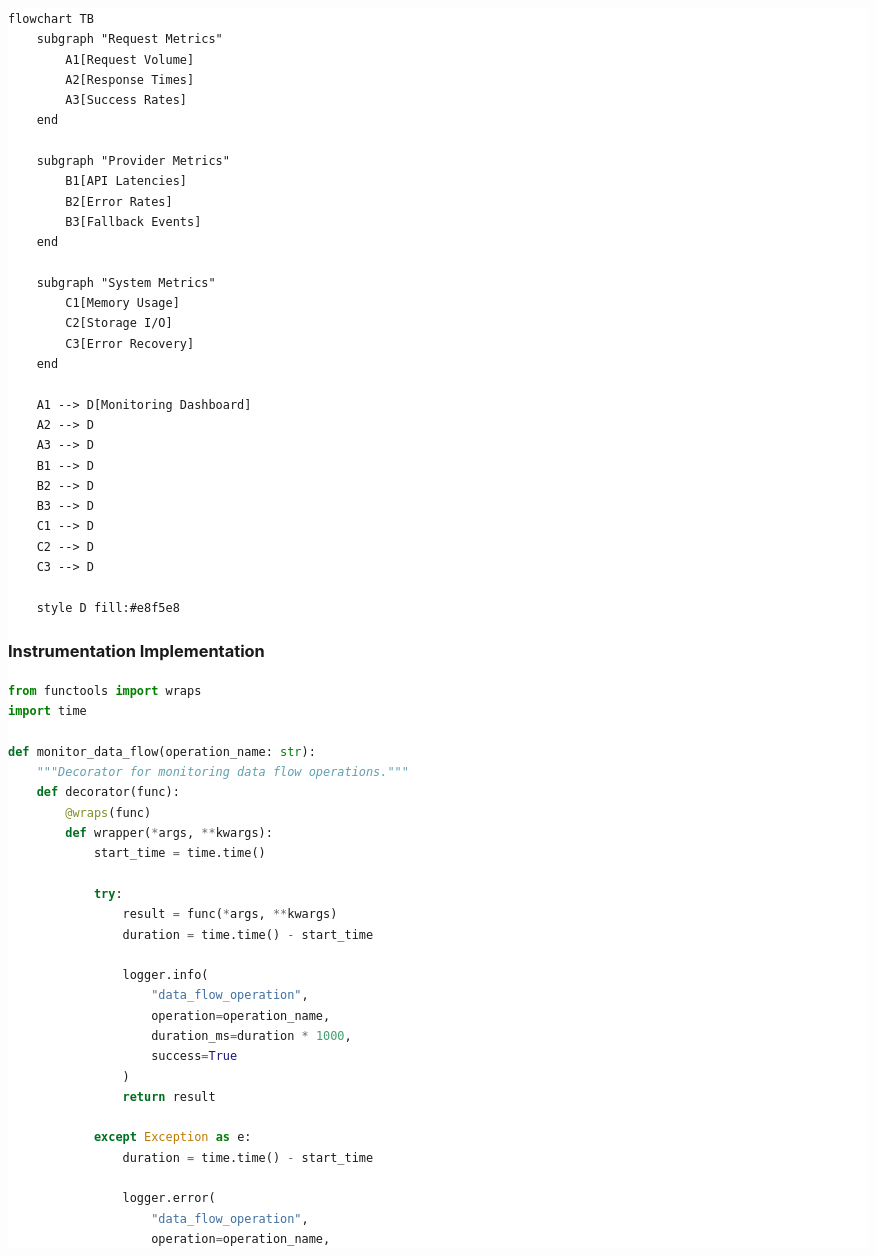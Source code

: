 ```mermaid
flowchart TB
    subgraph "Request Metrics"
        A1[Request Volume]
        A2[Response Times] 
        A3[Success Rates]
    end
    
    subgraph "Provider Metrics"
        B1[API Latencies]
        B2[Error Rates]
        B3[Fallback Events]
    end
    
    subgraph "System Metrics"
        C1[Memory Usage]
        C2[Storage I/O]
        C3[Error Recovery]
    end
    
    A1 --> D[Monitoring Dashboard]
    A2 --> D
    A3 --> D
    B1 --> D
    B2 --> D  
    B3 --> D
    C1 --> D
    C2 --> D
    C3 --> D
    
    style D fill:#e8f5e8
```

### Instrumentation Implementation

```python
from functools import wraps
import time

def monitor_data_flow(operation_name: str):
    """Decorator for monitoring data flow operations."""
    def decorator(func):
        @wraps(func)
        def wrapper(*args, **kwargs):
            start_time = time.time()
            
            try:
                result = func(*args, **kwargs)
                duration = time.time() - start_time
                
                logger.info(
                    "data_flow_operation",
                    operation=operation_name,
                    duration_ms=duration * 1000,
                    success=True
                )
                return result
                
            except Exception as e:
                duration = time.time() - start_time
                
                logger.error(
                    "data_flow_operation",
                    operation=operation_name,
```